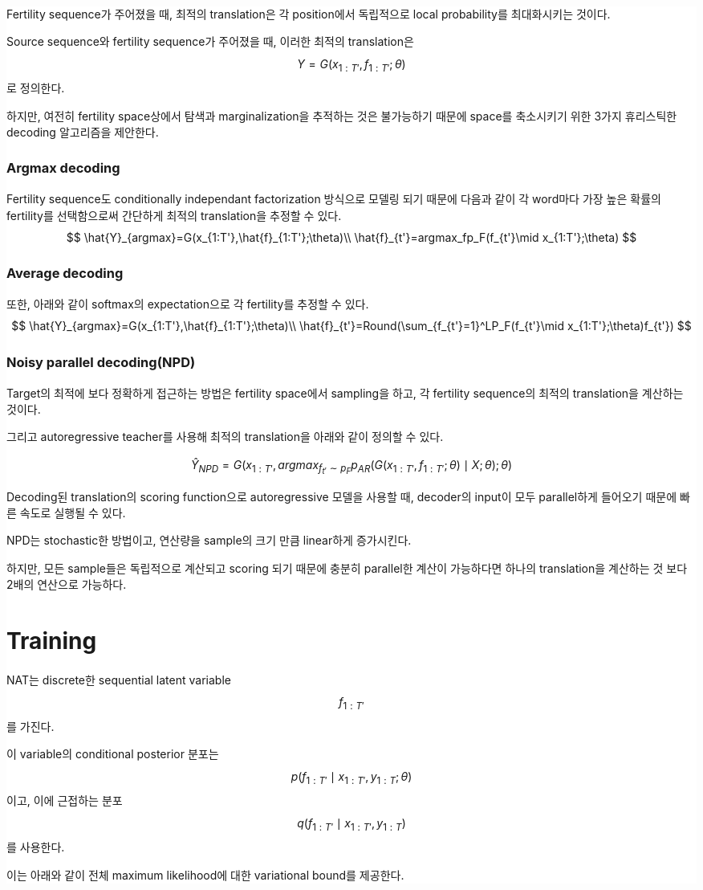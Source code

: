 Fertility sequence가 주어졌을 때, 최적의 translation은 각 position에서 독립적으로 local probability를 최대화시키는 것이다.

Source sequence와 fertility sequence가 주어졌을 때, 이러한 최적의 translation은 $$Y=G(x_{1:T'},f_{1:T'};\theta)$$로 정의한다.

하지만, 여전히 fertility space상에서 탐색과 marginalization을 추적하는 것은 불가능하기 때문에 space를 축소시키기 위한 3가지 휴리스틱한 decoding 알고리즘을 제안한다.

### Argmax decoding

Fertility sequence도 conditionally independant factorization 방식으로 모델링 되기 때문에 다음과 같이 각 word마다 가장 높은 확률의 fertility를 선택함으로써 간단하게 최적의 translation을 추정할 수 있다.
$$
\hat{Y}_{argmax}=G(x_{1:T'},\hat{f}_{1:T'};\theta)\\
\hat{f}_{t'}=argmax_fp_F(f_{t'}\mid x_{1:T'};\theta)
$$

### Average decoding

또한, 아래와 같이 softmax의 expectation으로 각 fertility를 추정할 수 있다.
$$
\hat{Y}_{argmax}=G(x_{1:T'},\hat{f}_{1:T'};\theta)\\
\hat{f}_{t'}=Round(\sum_{f_{t'}=1}^LP_F(f_{t'}\mid x_{1:T'};\theta)f_{t'})
$$

### Noisy parallel decoding(NPD)

Target의 최적에 보다 정확하게 접근하는 방법은 fertility space에서 sampling을 하고, 각 fertility sequence의 최적의 translation을 계산하는 것이다.

그리고 autoregressive teacher를 사용해 최적의 translation을 아래와 같이 정의할 수 있다.


$$
\hat{Y}_{NPD}=G(x_{1:T'},argmax_{f_{t'}\sim p_F}p_{AR}(G(x_{1:T'},f_{1:T'};\theta)\mid X;\theta);\theta)
$$


Decoding된 translation의 scoring function으로 autoregressive 모델을 사용할 때, decoder의 input이 모두 parallel하게 들어오기 때문에 빠른 속도로 실행될 수 있다.

NPD는 stochastic한 방법이고, 연산량을 sample의 크기 만큼 linear하게 증가시킨다.

하지만, 모든 sample들은 독립적으로 계산되고 scoring 되기 때문에 충분히 parallel한 계산이 가능하다면 하나의 translation을 계산하는 것 보다 2배의 연산으로 가능하다.

# Training

NAT는 discrete한 sequential latent variable $$f_{1:T'}$$를 가진다.

이 variable의 conditional posterior 분포는 $$p(f_{1:T'}\mid x_{1:T'},y_{1:T};\theta)$$이고, 이에 근접하는 분포 $$q(f_{1:T'}\mid x_{1:T'},y_{1:T})$$를 사용한다.

이는 아래와 같이 전체 maximum likelihood에 대한 variational bound를 제공한다.
